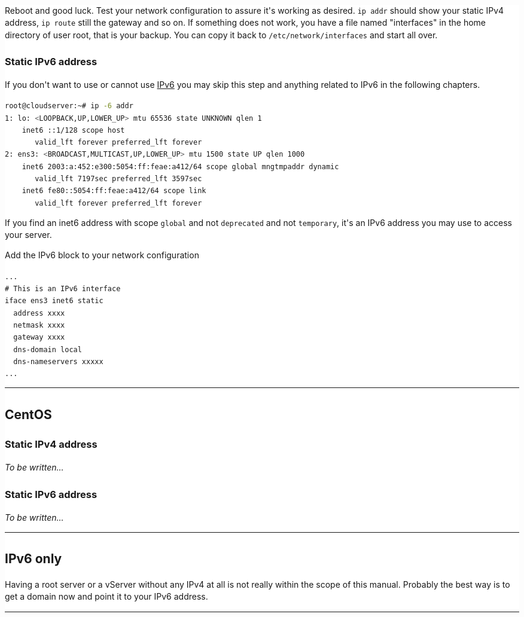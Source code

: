Reboot and good luck. Test your network configuration to assure it's working as desired. `ip addr` should show your static IPv4 address, `ip route`
 still the gateway and so on. If something does not work, you have a file named "interfaces" in the home directory of user root, that is your backup.
 You can copy it back to `/etc/network/interfaces` and start all over.

### Static IPv6 address
If you don't want to use or cannot use [IPv6](https://en.wikipedia.org/wiki/IPv6 "IPv6") you may skip this step and anything related to IPv6 in the following chapters.

```sh
root@cloudserver:~# ip -6 addr
1: lo: <LOOPBACK,UP,LOWER_UP> mtu 65536 state UNKNOWN qlen 1
    inet6 ::1/128 scope host 
       valid_lft forever preferred_lft forever
2: ens3: <BROADCAST,MULTICAST,UP,LOWER_UP> mtu 1500 state UP qlen 1000
    inet6 2003:a:452:e300:5054:ff:feae:a412/64 scope global mngtmpaddr dynamic 
       valid_lft 7197sec preferred_lft 3597sec
    inet6 fe80::5054:ff:feae:a412/64 scope link 
       valid_lft forever preferred_lft forever
```

If you find an inet6 address with scope `global` and not `deprecated` and not `temporary`, it's an IPv6 address you may use to access your server.

Add the IPv6 block to your network configuration
```
...
# This is an IPv6 interface
iface ens3 inet6 static
  address xxxx
  netmask xxxx
  gateway xxxx
  dns-domain local
  dns-nameservers xxxxx
...
```

---

## CentOS

### Static IPv4 address
*To be written...*

### Static IPv6 address
*To be written...*

---

## IPv6 only
Having a root server or a vServer without any IPv4 at all is not really within the scope of this manual. Probably the best way is to get a domain 
now and point it to your IPv6 address.

---